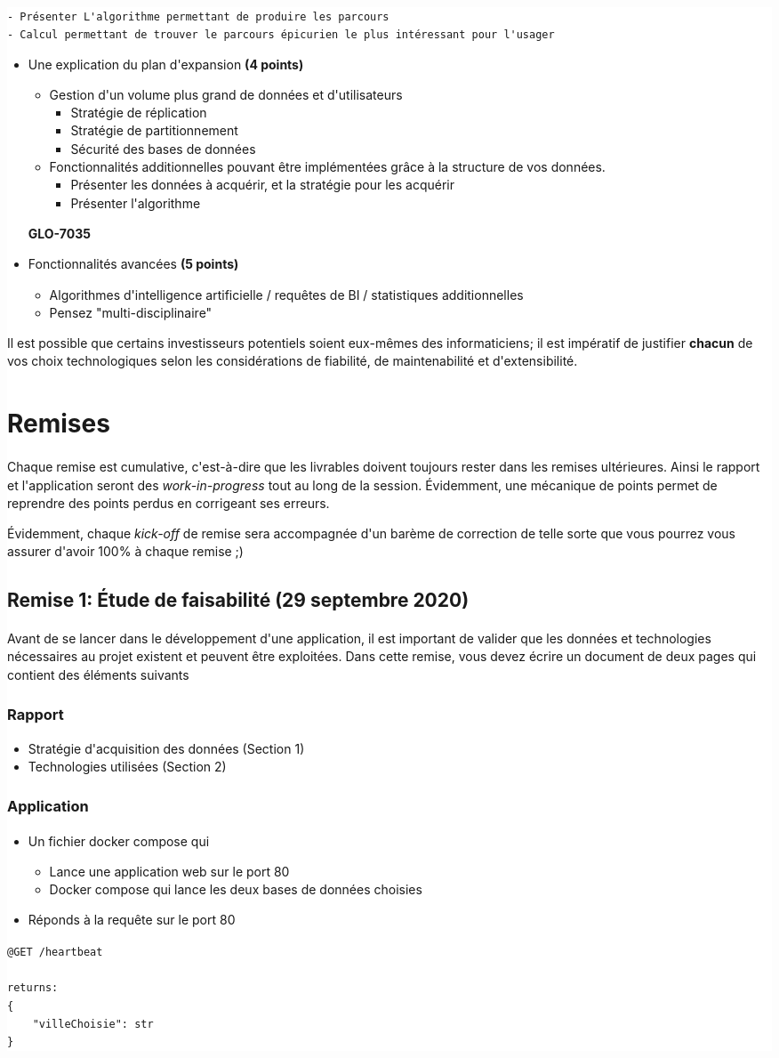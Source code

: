     - Présenter L'algorithme permettant de produire les parcours
    - Calcul permettant de trouver le parcours épicurien le plus intéressant pour l'usager
- Une explication du plan d'expansion **(4 points)**
    - Gestion d'un volume plus grand de données et d'utilisateurs 
        - Stratégie de réplication 
        - Stratégie de partitionnement
        - Sécurité des bases de données
    - Fonctionnalités additionnelles pouvant être implémentées grâce à la structure de vos données. 
        - Présenter les données à acquérir, et la stratégie pour les acquérir
        - Présenter l'algorithme 

  **GLO-7035**
- Fonctionnalités avancées **(5 points)**
    - Algorithmes d'intelligence artificielle / requêtes de BI / statistiques additionnelles
    - Pensez "multi-disciplinaire"

Il est possible que certains investisseurs potentiels soient eux-mêmes des informaticiens; il est impératif de justifier **chacun** de vos choix technologiques selon les considérations de fiabilité, de maintenabilité et d'extensibilité.

# Remises
Chaque remise est cumulative, c'est-à-dire que les livrables doivent toujours rester dans les remises ultérieures. Ainsi le rapport et l'application seront des *work-in-progress* tout au long de la session. Évidemment, une mécanique de points permet de reprendre des points perdus en corrigeant ses erreurs.

Évidemment, chaque *kick-off* de remise sera accompagnée d'un barème de correction de telle sorte que vous pourrez vous assurer d'avoir 100% à chaque remise ;)

## Remise 1: Étude de faisabilité (29 septembre 2020)
Avant de se lancer dans le développement d'une application, il est important de valider que les données et technologies nécessaires au projet existent et peuvent être exploitées. Dans cette remise, vous devez écrire un document de deux pages qui contient des éléments suivants


### Rapport
- Stratégie d'acquisition des données (Section 1)
- Technologies utilisées (Section 2)
    

### Application
- Un fichier docker compose qui 
    - Lance une application web sur le port 80
    - Docker compose qui lance les deux bases de données choisies

- Réponds à la requête sur le port 80 

```
@GET /heartbeat

returns:
{
    "villeChoisie": str
}

```
